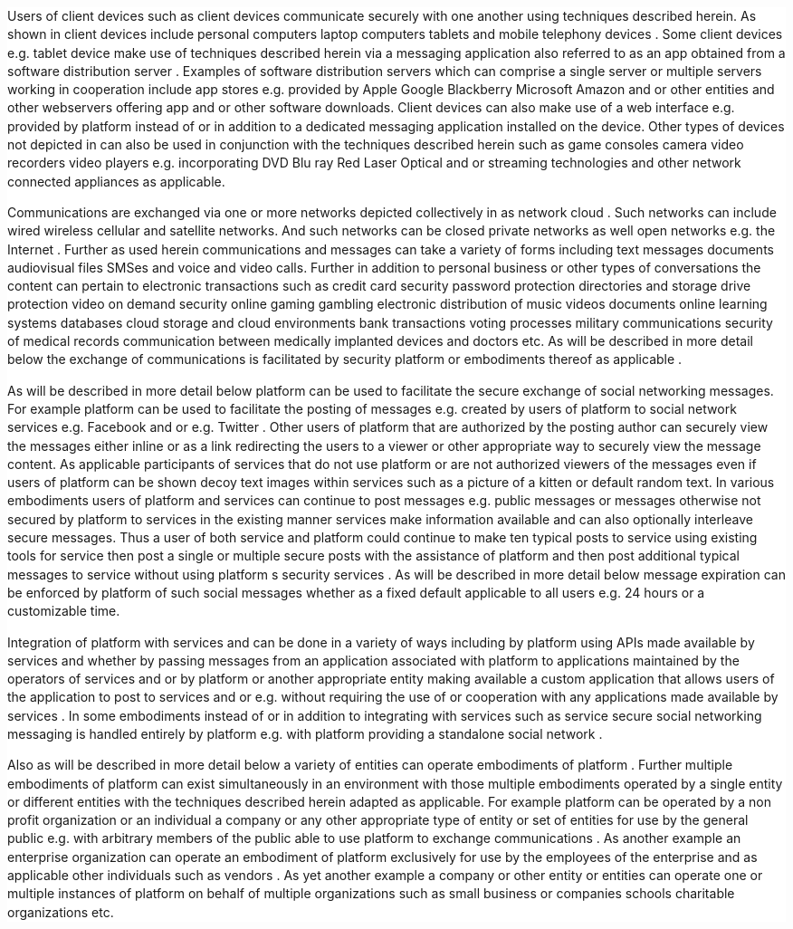 Users of client devices such as client devices communicate securely with one another using techniques described herein. As shown in client devices include personal computers laptop computers tablets and mobile telephony devices . Some client devices e.g. tablet device make use of techniques described herein via a messaging application also referred to as an app obtained from a software distribution server . Examples of software distribution servers which can comprise a single server or multiple servers working in cooperation include app stores e.g. provided by Apple Google Blackberry Microsoft Amazon and or other entities and other webservers offering app and or other software downloads. Client devices can also make use of a web interface e.g. provided by platform instead of or in addition to a dedicated messaging application installed on the device. Other types of devices not depicted in can also be used in conjunction with the techniques described herein such as game consoles camera video recorders video players e.g. incorporating DVD Blu ray Red Laser Optical and or streaming technologies and other network connected appliances as applicable.

Communications are exchanged via one or more networks depicted collectively in as network cloud . Such networks can include wired wireless cellular and satellite networks. And such networks can be closed private networks as well open networks e.g. the Internet . Further as used herein communications and messages can take a variety of forms including text messages documents audiovisual files SMSes and voice and video calls. Further in addition to personal business or other types of conversations the content can pertain to electronic transactions such as credit card security password protection directories and storage drive protection video on demand security online gaming gambling electronic distribution of music videos documents online learning systems databases cloud storage and cloud environments bank transactions voting processes military communications security of medical records communication between medically implanted devices and doctors etc. As will be described in more detail below the exchange of communications is facilitated by security platform or embodiments thereof as applicable .

As will be described in more detail below platform can be used to facilitate the secure exchange of social networking messages. For example platform can be used to facilitate the posting of messages e.g. created by users of platform to social network services e.g. Facebook and or e.g. Twitter . Other users of platform that are authorized by the posting author can securely view the messages either inline or as a link redirecting the users to a viewer or other appropriate way to securely view the message content. As applicable participants of services that do not use platform or are not authorized viewers of the messages even if users of platform can be shown decoy text images within services such as a picture of a kitten or default random text. In various embodiments users of platform and services can continue to post messages e.g. public messages or messages otherwise not secured by platform to services in the existing manner services make information available and can also optionally interleave secure messages. Thus a user of both service and platform could continue to make ten typical posts to service using existing tools for service then post a single or multiple secure posts with the assistance of platform and then post additional typical messages to service without using platform s security services . As will be described in more detail below message expiration can be enforced by platform of such social messages whether as a fixed default applicable to all users e.g. 24 hours or a customizable time.

Integration of platform with services and can be done in a variety of ways including by platform using APIs made available by services and whether by passing messages from an application associated with platform to applications maintained by the operators of services and or by platform or another appropriate entity making available a custom application that allows users of the application to post to services and or e.g. without requiring the use of or cooperation with any applications made available by services . In some embodiments instead of or in addition to integrating with services such as service secure social networking messaging is handled entirely by platform e.g. with platform providing a standalone social network .

Also as will be described in more detail below a variety of entities can operate embodiments of platform . Further multiple embodiments of platform can exist simultaneously in an environment with those multiple embodiments operated by a single entity or different entities with the techniques described herein adapted as applicable. For example platform can be operated by a non profit organization or an individual a company or any other appropriate type of entity or set of entities for use by the general public e.g. with arbitrary members of the public able to use platform to exchange communications . As another example an enterprise organization can operate an embodiment of platform exclusively for use by the employees of the enterprise and as applicable other individuals such as vendors . As yet another example a company or other entity or entities can operate one or multiple instances of platform on behalf of multiple organizations such as small business or companies schools charitable organizations etc.
